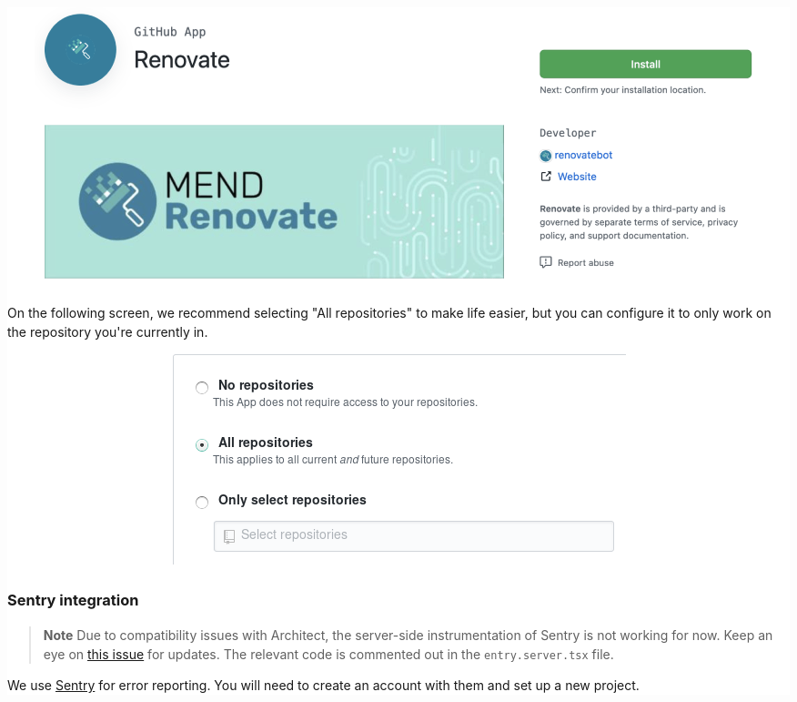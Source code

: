 <p align="center">
  <img src="./docs/images/renovate-github-app-install.png" alt="Renovate GitHub App install button"/>
</p>

On the following screen, we recommend selecting "All repositories" to make life easier, but you can configure it to only
work on the repository you're currently in.

<p align="center">
  <img src="./docs/images/renovate-github-app-choose-repos.png" alt="Select which repositories to use Renovate on"/>
</p>

### Sentry integration

> **Note**
> Due to compatibility issues with Architect, the server-side instrumentation of Sentry is not
> working for now.
> Keep an eye on [this issue](https://github.com/getsentry/sentry-javascript/issues/6062) for
> updates.
> The relevant code is commented out in the `entry.server.tsx` file.

We use [Sentry](https://sentry.io) for error reporting. You will need to create an account with them
and set up a new project.

